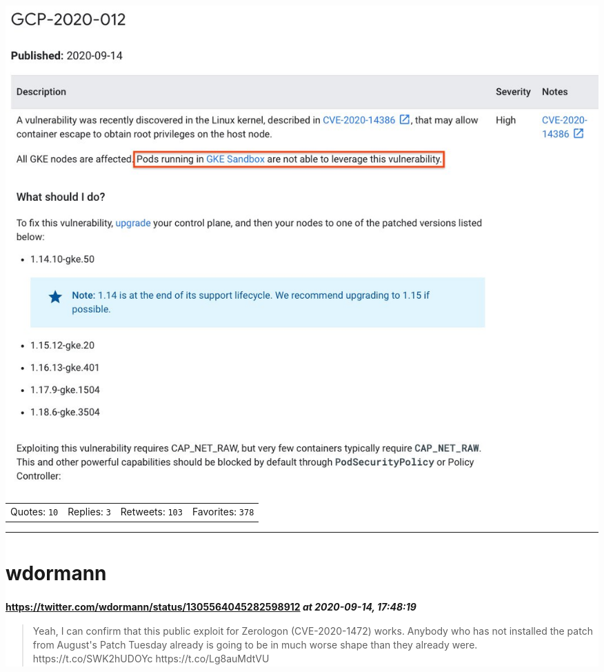 <td><img src="pictures/c65ea6959f04863962d22243e186f51d6993843264ba39c08b4f083b71eec9f1.jpg" alt="c65ea6959f04863962d22243e186f51d6993843264ba39c08b4f083b71eec9f1.jpg"></td>
</table></tr>
<table><tr>
<td>Quotes: <code>10</code></td>
<td>Replies: <code>3</code></td>
<td>Retweets: <code>103</code></td>
<td>Favorites: <code>378</code></td>
</tr></table>

---

# wdormann
**https://twitter.com/wdormann/status/1305564045282598912 _at 2020-09-14, 17:48:19_**
<blockquote>
Yeah, I can confirm that this public exploit for Zerologon (CVE-2020-1472) works.  Anybody who has not installed the patch from August's Patch Tuesday already is going to be in much worse shape than they already were.
https://t.co/SWK2hUDOYc https://t.co/Lg8auMdtVU
</blockquote>
